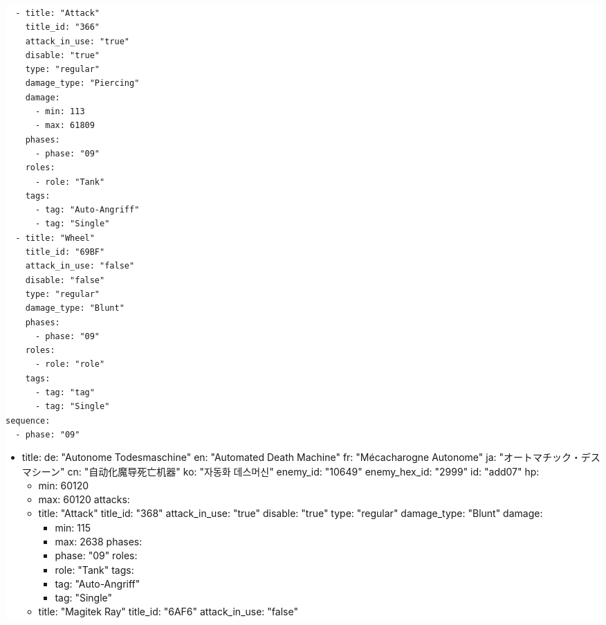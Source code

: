       - title: "Attack"
        title_id: "366"
        attack_in_use: "true"
        disable: "true"
        type: "regular"
        damage_type: "Piercing"
        damage:
          - min: 113
          - max: 61809
        phases:
          - phase: "09"
        roles:
          - role: "Tank"
        tags:
          - tag: "Auto-Angriff"
          - tag: "Single"
      - title: "Wheel"
        title_id: "69BF"
        attack_in_use: "false"
        disable: "false"
        type: "regular"
        damage_type: "Blunt"
        phases:
          - phase: "09"
        roles:
          - role: "role"
        tags:
          - tag: "tag"
          - tag: "Single"
    sequence:
      - phase: "09"
  - title:
      de: "Autonome Todesmaschine"
      en: "Automated Death Machine"
      fr: "Mécacharogne Autonome"
      ja: "オートマチック・デスマシーン"
      cn: "自动化魔导死亡机器"
      ko: "자동화 데스머신"
    enemy_id: "10649"
    enemy_hex_id: "2999"
    id: "add07"
    hp:
      - min: 60120
      - max: 60120
    attacks:
      - title: "Attack"
        title_id: "368"
        attack_in_use: "true"
        disable: "true"
        type: "regular"
        damage_type: "Blunt"
        damage:
          - min: 115
          - max: 2638
        phases:
          - phase: "09"
        roles:
          - role: "Tank"
        tags:
          - tag: "Auto-Angriff"
          - tag: "Single"
      - title: "Magitek Ray"
        title_id: "6AF6"
        attack_in_use: "false"
